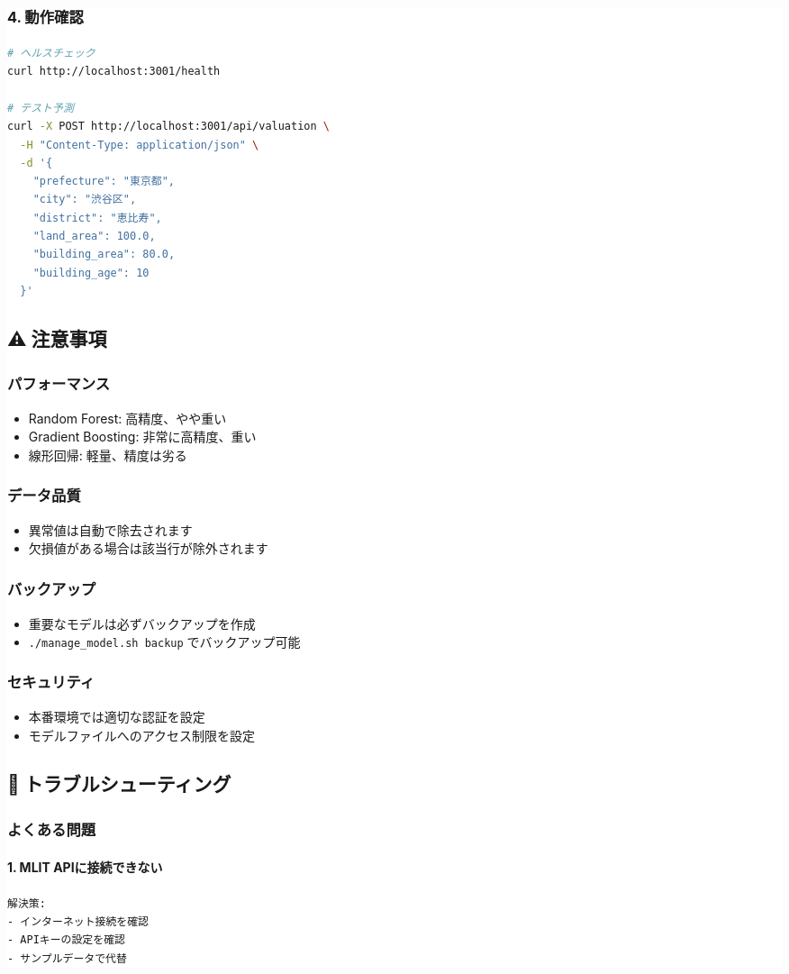 ### 4. 動作確認

```bash
# ヘルスチェック
curl http://localhost:3001/health

# テスト予測
curl -X POST http://localhost:3001/api/valuation \
  -H "Content-Type: application/json" \
  -d '{
    "prefecture": "東京都",
    "city": "渋谷区", 
    "district": "恵比寿",
    "land_area": 100.0,
    "building_area": 80.0,
    "building_age": 10
  }'
```

## ⚠️ 注意事項

### パフォーマンス
- Random Forest: 高精度、やや重い
- Gradient Boosting: 非常に高精度、重い
- 線形回帰: 軽量、精度は劣る

### データ品質
- 異常値は自動で除去されます
- 欠損値がある場合は該当行が除外されます

### バックアップ
- 重要なモデルは必ずバックアップを作成
- `./manage_model.sh backup` でバックアップ可能

### セキュリティ
- 本番環境では適切な認証を設定
- モデルファイルへのアクセス制限を設定

## 🔧 トラブルシューティング

### よくある問題

#### 1. MLIT APIに接続できない
```
解決策:
- インターネット接続を確認
- APIキーの設定を確認  
- サンプルデータで代替
```
